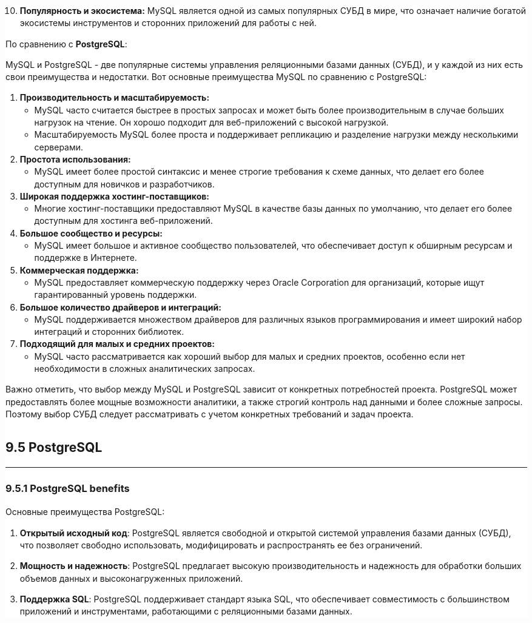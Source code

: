 10. **Популярность и экосистема:** MySQL является одной из самых популярных СУБД в мире, что означает наличие богатой экосистемы инструментов и сторонних приложений для работы с ней.

По сравнению с **PostgreSQL**:

MySQL и PostgreSQL - две популярные системы управления реляционными базами данных (СУБД), и у каждой из них есть свои преимущества и недостатки. Вот основные преимущества MySQL по сравнению с PostgreSQL:

1. **Производительность и масштабируемость:**
    - MySQL часто считается быстрее в простых запросах и может быть более производительным в случае больших нагрузок на чтение. Он хорошо подходит для веб-приложений с высокой нагрузкой.
    - Масштабируемость MySQL более проста и поддерживает репликацию и разделение нагрузки между несколькими серверами.
2. **Простота использования:**
    - MySQL имеет более простой синтаксис и менее строгие требования к схеме данных, что делает его более доступным для новичков и разработчиков.
3. **Широкая поддержка хостинг-поставщиков:**
    - Многие хостинг-поставщики предоставляют MySQL в качестве базы данных по умолчанию, что делает его более доступным для хостинга веб-приложений.
4. **Большое сообщество и ресурсы:**
    - MySQL имеет большое и активное сообщество пользователей, что обеспечивает доступ к обширным ресурсам и поддержке в Интернете.
5. **Коммерческая поддержка:**
    - MySQL предоставляет коммерческую поддержку через Oracle Corporation для организаций, которые ищут гарантированный уровень поддержки.
6. **Большое количество драйверов и интеграций:**
    - MySQL поддерживается множеством драйверов для различных языков программирования и имеет широкий набор интеграций и сторонних библиотек.
7. **Подходящий для малых и средних проектов:**
    - MySQL часто рассматривается как хороший выбор для малых и средних проектов, особенно если нет необходимости в сложных аналитических запросах.

Важно отметить, что выбор между MySQL и PostgreSQL зависит от конкретных потребностей проекта. PostgreSQL может предоставлять более мощные возможности аналитики, а также строгий контроль над данными и более сложные запросы. Поэтому выбор СУБД следует рассматривать с учетом конкретных требований и задач проекта.
## 9.5 PostgreSQL
---
### 9.5.1 PostgreSQL benefits

Основные преимущества PostgreSQL:

1. **Открытый исходный код**: PostgreSQL является свободной и открытой системой управления базами данных (СУБД), что позволяет свободно использовать, модифицировать и распространять ее без ограничений.
    
2. **Мощность и надежность**: PostgreSQL предлагает высокую производительность и надежность для обработки больших объемов данных и высоконагруженных приложений.
    
3. **Поддержка SQL**: PostgreSQL поддерживает стандарт языка SQL, что обеспечивает совместимость с большинством приложений и инструментами, работающими с реляционными базами данных.
    